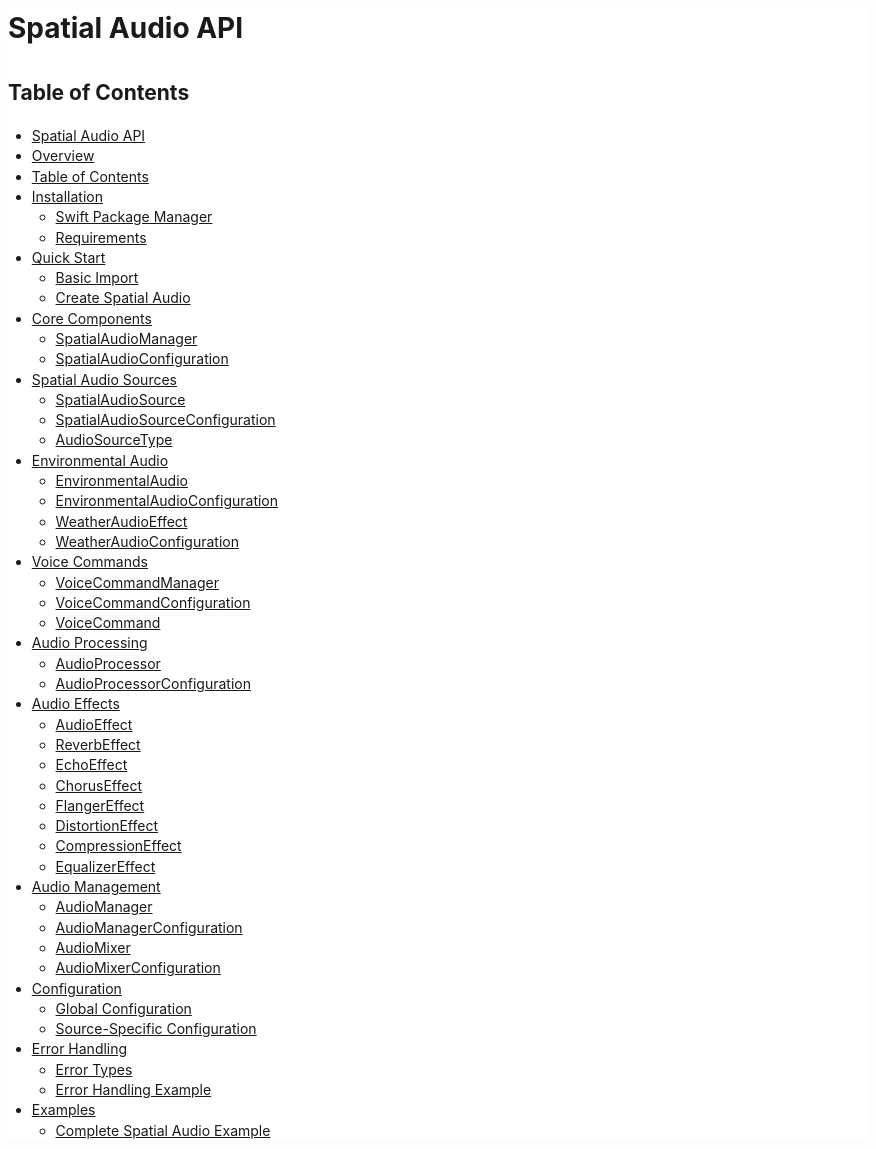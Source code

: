 # Spatial Audio API


## Table of Contents
- [Spatial Audio API](#spatial-audio-api)
- [Overview](#overview)
- [Table of Contents](#table-of-contents)
- [Installation](#installation)
  - [Swift Package Manager](#swift-package-manager)
  - [Requirements](#requirements)
- [Quick Start](#quick-start)
  - [Basic Import](#basic-import)
  - [Create Spatial Audio](#create-spatial-audio)
- [Core Components](#core-components)
  - [SpatialAudioManager](#spatialaudiomanager)
  - [SpatialAudioConfiguration](#spatialaudioconfiguration)
- [Spatial Audio Sources](#spatial-audio-sources)
  - [SpatialAudioSource](#spatialaudiosource)
  - [SpatialAudioSourceConfiguration](#spatialaudiosourceconfiguration)
  - [AudioSourceType](#audiosourcetype)
- [Environmental Audio](#environmental-audio)
  - [EnvironmentalAudio](#environmentalaudio)
  - [EnvironmentalAudioConfiguration](#environmentalaudioconfiguration)
  - [WeatherAudioEffect](#weatheraudioeffect)
  - [WeatherAudioConfiguration](#weatheraudioconfiguration)
- [Voice Commands](#voice-commands)
  - [VoiceCommandManager](#voicecommandmanager)
  - [VoiceCommandConfiguration](#voicecommandconfiguration)
  - [VoiceCommand](#voicecommand)
- [Audio Processing](#audio-processing)
  - [AudioProcessor](#audioprocessor)
  - [AudioProcessorConfiguration](#audioprocessorconfiguration)
- [Audio Effects](#audio-effects)
  - [AudioEffect](#audioeffect)
  - [ReverbEffect](#reverbeffect)
  - [EchoEffect](#echoeffect)
  - [ChorusEffect](#choruseffect)
  - [FlangerEffect](#flangereffect)
  - [DistortionEffect](#distortioneffect)
  - [CompressionEffect](#compressioneffect)
  - [EqualizerEffect](#equalizereffect)
- [Audio Management](#audio-management)
  - [AudioManager](#audiomanager)
  - [AudioManagerConfiguration](#audiomanagerconfiguration)
  - [AudioMixer](#audiomixer)
  - [AudioMixerConfiguration](#audiomixerconfiguration)
- [Configuration](#configuration)
  - [Global Configuration](#global-configuration)
  - [Source-Specific Configuration](#source-specific-configuration)
- [Error Handling](#error-handling)
  - [Error Types](#error-types)
  - [Error Handling Example](#error-handling-example)
- [Examples](#examples)
  - [Complete Spatial Audio Example](#complete-spatial-audio-example)

